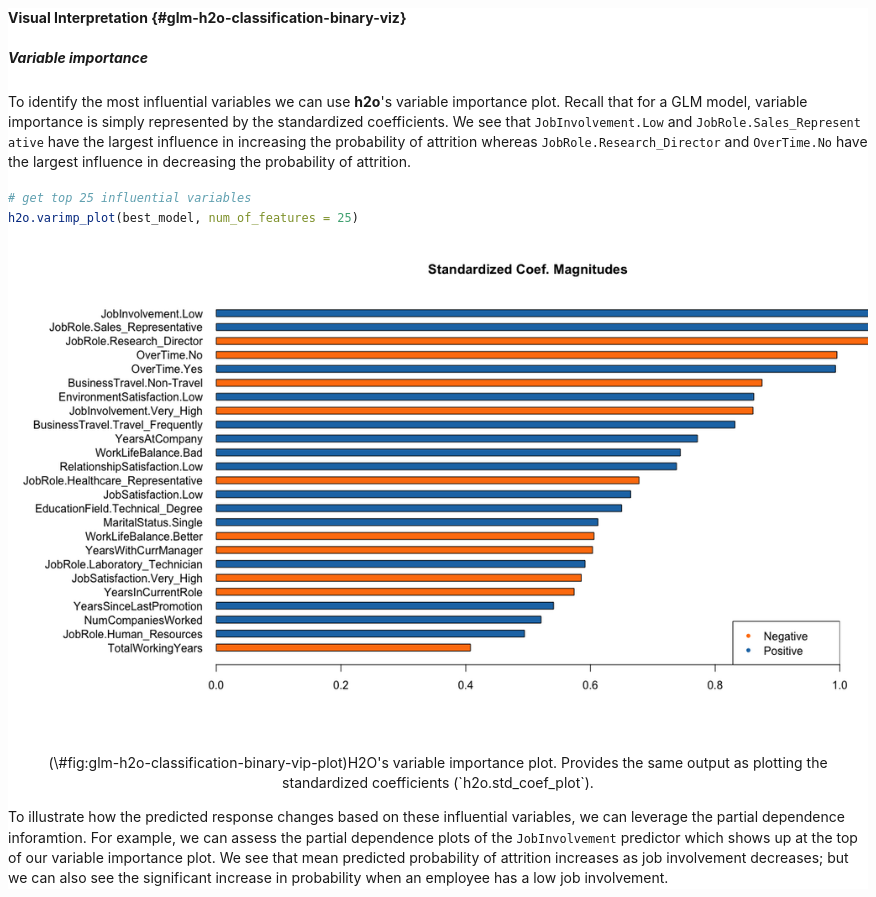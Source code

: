 
#### Visual Interpretation {#glm-h2o-classification-binary-viz}

##### Variable importance

To identify the most influential variables we can use __h2o__'s variable importance plot.  Recall that for a GLM model, variable importance is simply represented by the standardized coefficients.  We see that `JobInvolvement.Low` and `JobRole.Sales_Representative` have the largest influence in increasing the probability of attrition whereas `JobRole.Research_Director` and `OverTime.No` have the largest influence in decreasing the probability of attrition.


```r
# get top 25 influential variables
h2o.varimp_plot(best_model, num_of_features = 25)
```

<div class="figure" style="text-align: center">
<img src="images/binary-class-h2o-vip.png" alt="H2O's variable importance plot.  Provides the same output as plotting the standardized coefficients (`h2o.std_coef_plot`)." width="100%" height="100%" />
<p class="caption">(\#fig:glm-h2o-classification-binary-vip-plot)H2O's variable importance plot.  Provides the same output as plotting the standardized coefficients (`h2o.std_coef_plot`).</p>
</div>


To illustrate how the predicted response changes based on these influential variables, we can leverage the partial dependence inforamtion. For example, we can assess the partial dependence plots of the `JobInvolvement` predictor which shows up at the top of our variable importance plot.  We see that mean predicted probability of attrition increases as job involvement decreases; but we can also see the significant increase in probability when an employee has a low job involvement.
